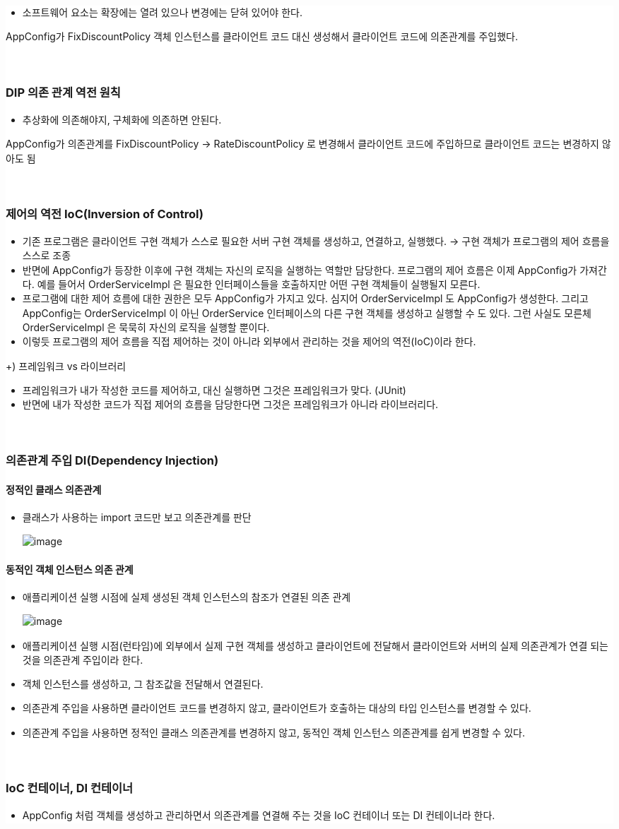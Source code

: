- 소프트웨어 요소는 확장에는 열려 있으나 변경에는 닫혀 있어야 한다.

AppConfig가 FixDiscountPolicy 객체 인스턴스를 클라이언트 코드 대신 생성해서 클라이언트 코드에 의존관계를 주입했다.

<br/>

### DIP 의존 관계 역전 원칙

- 추상화에 의존해야지, 구체화에 의존하면 안된다.

AppConfig가 의존관계를 FixDiscountPolicy → RateDiscountPolicy 로 변경해서 클라이언트 코드에 주입하므로 클라이언트 코드는 변경하지 않아도 됨

<br/>

### 제어의 역전 IoC(Inversion of Control)

- 기존 프로그램은 클라이언트 구현 객체가 스스로 필요한 서버 구현 객체를 생성하고, 연결하고, 실행했다. → 구현 객체가 프로그램의 제어 흐름을 스스로 조종
- 반면에 AppConfig가 등장한 이후에 구현 객체는 자신의 로직을 실행하는 역할만 담당한다. 프로그램의 제어 흐름은 이제 AppConfig가 가져간다. 예를 들어서 OrderServiceImpl 은 필요한 인터페이스들을 호출하지만 어떤 구현 객체들이 실행될지 모른다.
- 프로그램에 대한 제어 흐름에 대한 권한은 모두 AppConfig가 가지고 있다. 심지어 OrderServiceImpl 도
AppConfig가 생성한다. 그리고 AppConfig는 OrderServiceImpl 이 아닌 OrderService 인터페이스의 다른 구현 객체를 생성하고 실행할 수 도 있다. 그런 사실도 모른체 OrderServiceImpl 은 묵묵히 자신의 로직을 실행할 뿐이다.
- 이렇듯 프로그램의 제어 흐름을 직접 제어하는 것이 아니라 외부에서 관리하는 것을 제어의 역전(IoC)이라 한다.

+) 프레임워크 vs 라이브러리

- 프레임워크가 내가 작성한 코드를 제어하고, 대신 실행하면 그것은 프레임워크가 맞다. (JUnit)
- 반면에 내가 작성한 코드가 직접 제어의 흐름을 담당한다면 그것은 프레임워크가 아니라 라이브러리다.

<br/>

### 의존관계 주입 DI(Dependency Injection)

#### 정적인 클래스 의존관계

- 클래스가 사용하는 import 코드만 보고 의존관계를 판단
    
    ![image](https://github.com/SpringSync/Spring-Basic/assets/99172832/653ec142-b92d-47de-a00a-864d27c22082)

    

#### 동적인 객체 인스턴스 의존 관계

- 애플리케이션 실행 시점에 실제 생성된 객체 인스턴스의 참조가 연결된 의존 관계
    
    ![image](https://github.com/SpringSync/Spring-Basic/assets/99172832/8105ce5e-8e80-474e-852e-2d72c89b4a20)

    
- 애플리케이션 실행 시점(런타임)에 외부에서 실제 구현 객체를 생성하고 클라이언트에 전달해서 클라이언트와 서버의 실제 의존관계가 연결 되는 것을 의존관계 주입이라 한다.
- 객체 인스턴스를 생성하고, 그 참조값을 전달해서 연결된다.
- 의존관계 주입을 사용하면 클라이언트 코드를 변경하지 않고, 클라이언트가 호출하는 대상의 타입 인스턴스를 변경할 수 있다.
- 의존관계 주입을 사용하면 정적인 클래스 의존관계를 변경하지 않고, 동적인 객체 인스턴스 의존관계를 쉽게 변경할 수 있다.

<br/>

### IoC 컨테이너, DI 컨테이너

- AppConfig 처럼 객체를 생성하고 관리하면서 의존관계를 연결해 주는 것을 IoC 컨테이너 또는 DI 컨테이너라 한다.
